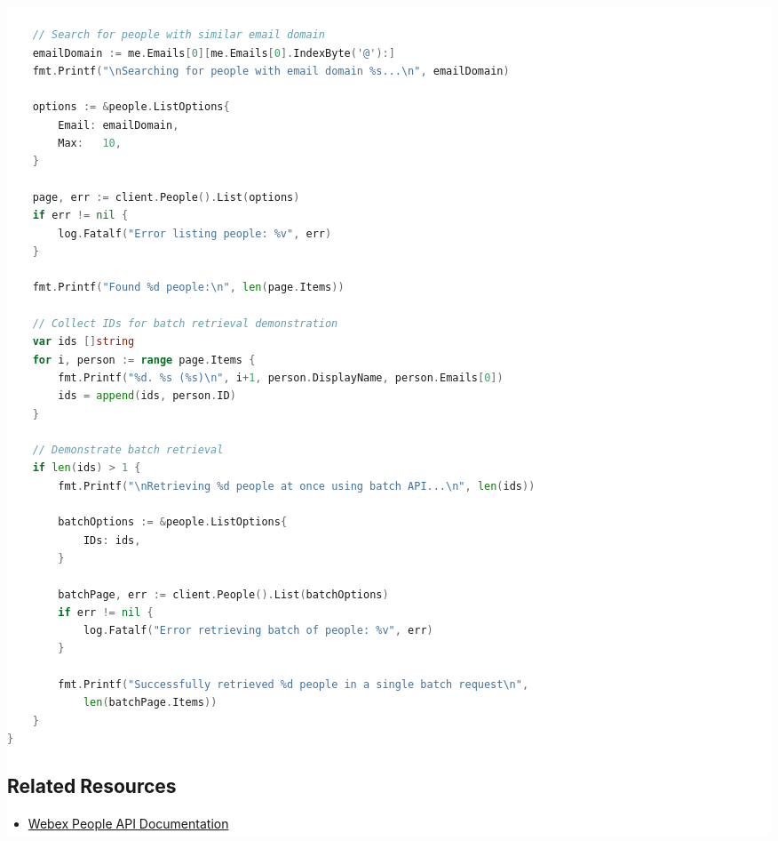 ```go
    
    // Search for people with similar email domain
    emailDomain := me.Emails[0][me.Emails[0].IndexByte('@'):]
    fmt.Printf("\nSearching for people with email domain %s...\n", emailDomain)
    
    options := &people.ListOptions{
        Email: emailDomain,
        Max:   10,
    }
    
    page, err := client.People().List(options)
    if err != nil {
        log.Fatalf("Error listing people: %v", err)
    }
    
    fmt.Printf("Found %d people:\n", len(page.Items))
    
    // Collect IDs for batch retrieval demonstration
    var ids []string
    for i, person := range page.Items {
        fmt.Printf("%d. %s (%s)\n", i+1, person.DisplayName, person.Emails[0])
        ids = append(ids, person.ID)
    }
    
    // Demonstrate batch retrieval
    if len(ids) > 1 {
        fmt.Printf("\nRetrieving %d people at once using batch API...\n", len(ids))
        
        batchOptions := &people.ListOptions{
            IDs: ids,
        }
        
        batchPage, err := client.People().List(batchOptions)
        if err != nil {
            log.Fatalf("Error retrieving batch of people: %v", err)
        }
        
        fmt.Printf("Successfully retrieved %d people in a single batch request\n", 
            len(batchPage.Items))
    }
}
```

## Related Resources

- [Webex People API Documentation](https://developer.webex.com/docs/api/v1/people)
